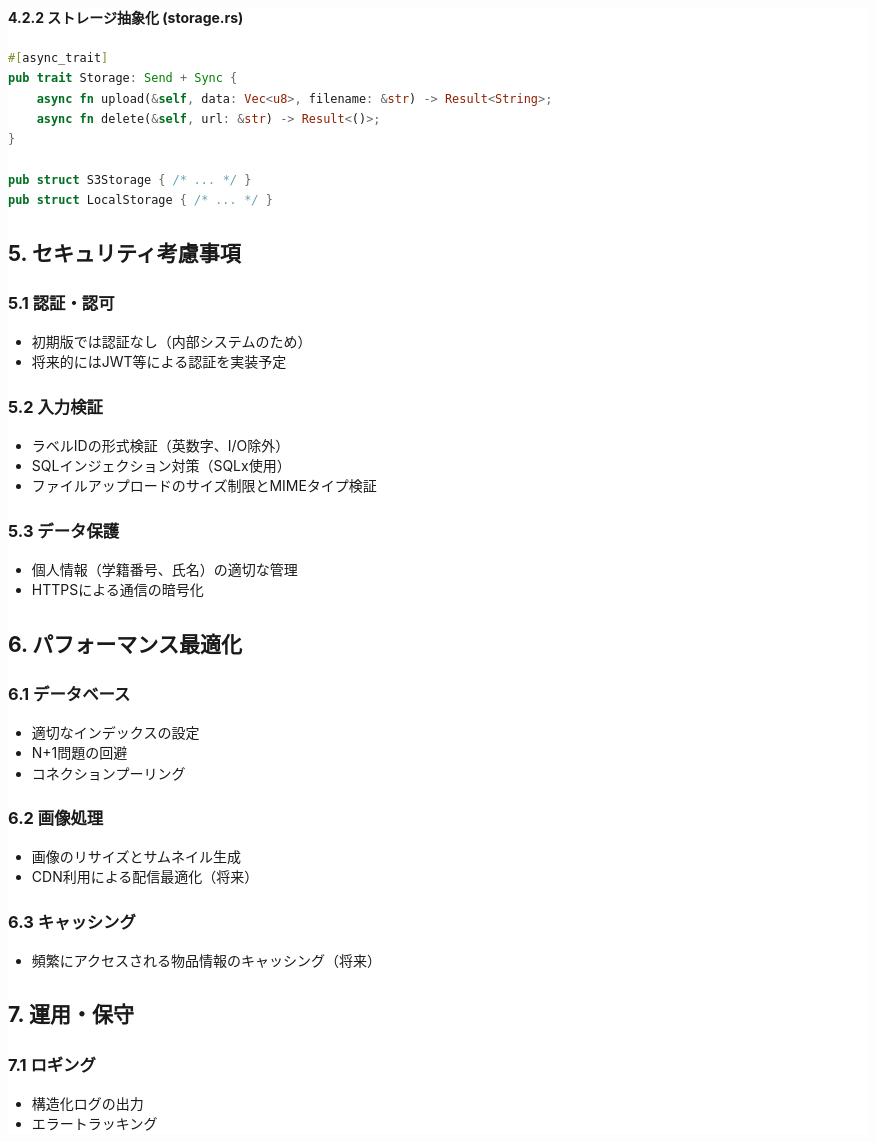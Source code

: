 
#### 4.2.2 ストレージ抽象化 (storage.rs)
```rust
#[async_trait]
pub trait Storage: Send + Sync {
    async fn upload(&self, data: Vec<u8>, filename: &str) -> Result<String>;
    async fn delete(&self, url: &str) -> Result<()>;
}

pub struct S3Storage { /* ... */ }
pub struct LocalStorage { /* ... */ }
```

## 5. セキュリティ考慮事項

### 5.1 認証・認可
- 初期版では認証なし（内部システムのため）
- 将来的にはJWT等による認証を実装予定

### 5.2 入力検証
- ラベルIDの形式検証（英数字、I/O除外）
- SQLインジェクション対策（SQLx使用）
- ファイルアップロードのサイズ制限とMIMEタイプ検証

### 5.3 データ保護
- 個人情報（学籍番号、氏名）の適切な管理
- HTTPSによる通信の暗号化

## 6. パフォーマンス最適化

### 6.1 データベース
- 適切なインデックスの設定
- N+1問題の回避
- コネクションプーリング

### 6.2 画像処理
- 画像のリサイズとサムネイル生成
- CDN利用による配信最適化（将来）

### 6.3 キャッシング
- 頻繁にアクセスされる物品情報のキャッシング（将来）

## 7. 運用・保守

### 7.1 ロギング
- 構造化ログの出力
- エラートラッキング
